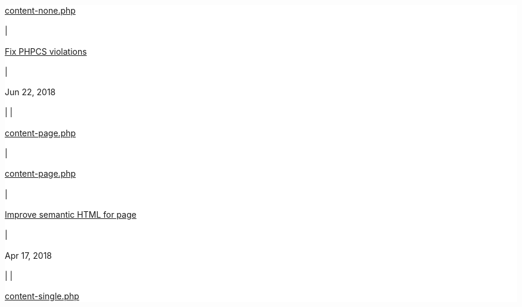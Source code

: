 [content-none.php](https://github.com/woocommerce/storefront/blob/trunk/content-none.php "content-none.php")







 | 

[Fix PHPCS violations](https://github.com/woocommerce/storefront/commit/169c21e35a7b5029505ee1db6f95cb9e5b7f1a7f "Fix PHPCS violations")



 | 

Jun 22, 2018

 |
| 

[content-page.php](https://github.com/woocommerce/storefront/blob/trunk/content-page.php "content-page.php")







 | 

[content-page.php](https://github.com/woocommerce/storefront/blob/trunk/content-page.php "content-page.php")







 | 

[Improve semantic HTML for page](https://github.com/woocommerce/storefront/commit/10b0c05250c549dfeb7467589306aee68322a7e8 "Improve semantic HTML for page
Change page wrapper from **div** to **article** for single pages to improve semantic HTML.")



 | 

Apr 17, 2018

 |
| 

[content-single.php](https://github.com/woocommerce/storefront/blob/trunk/content-single.php "content-single.php")
